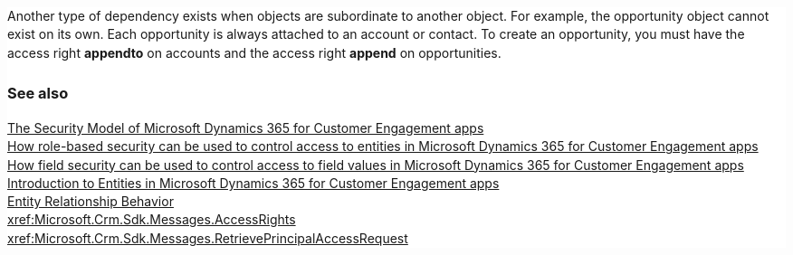  Another type of dependency exists when objects are subordinate to another object. For example, the opportunity object cannot exist on its own. Each opportunity is always attached to an account or contact. To create an opportunity, you must have the access right **appendto** on accounts and the access right **append** on opportunities.  
  
### See also  
 [The Security Model of Microsoft Dynamics 365 for Customer Engagement apps](Security-model.md)   
 [How role-based security can be used to control access to entities in Microsoft Dynamics 365 for Customer Engagement apps](how-role-based-security-control-access-entities.md)  [How field security can be used to control access to field values in Microsoft Dynamics 365 for Customer Engagement apps](use-field-security-control-access-field-values.md)   
 [Introduction to Entities in Microsoft Dynamics 365 for Customer Engagement apps](../introduction-entities.md)   
 [Entity Relationship Behavior](../entity-relationship-behavior.md)   
 <xref:Microsoft.Crm.Sdk.Messages.AccessRights>   
 <xref:Microsoft.Crm.Sdk.Messages.RetrievePrincipalAccessRequest>
